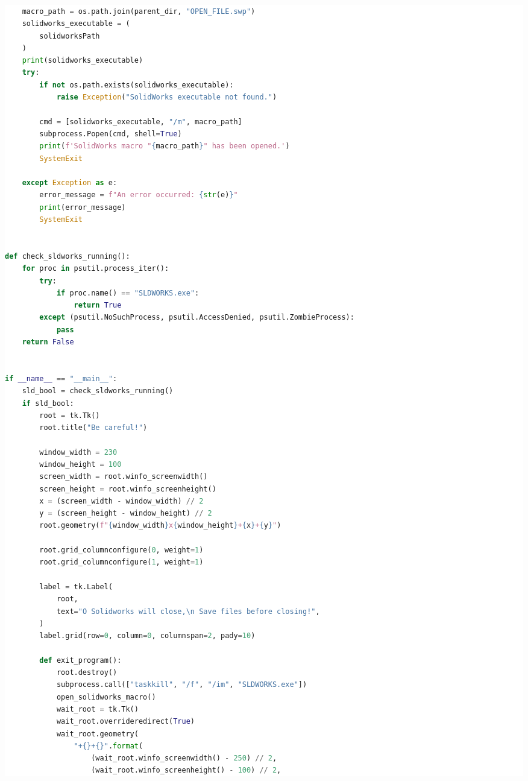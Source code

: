 ```python
    macro_path = os.path.join(parent_dir, "OPEN_FILE.swp")
    solidworks_executable = (
        solidworksPath  
    )
    print(solidworks_executable)
    try:
        if not os.path.exists(solidworks_executable):
            raise Exception("SolidWorks executable not found.")

        cmd = [solidworks_executable, "/m", macro_path]
        subprocess.Popen(cmd, shell=True)
        print(f'SolidWorks macro "{macro_path}" has been opened.')
        SystemExit

    except Exception as e:
        error_message = f"An error occurred: {str(e)}"
        print(error_message)
        SystemExit


def check_sldworks_running():
    for proc in psutil.process_iter():
        try:
            if proc.name() == "SLDWORKS.exe":
                return True
        except (psutil.NoSuchProcess, psutil.AccessDenied, psutil.ZombieProcess):
            pass
    return False


if __name__ == "__main__":
    sld_bool = check_sldworks_running()
    if sld_bool:
        root = tk.Tk()
        root.title("Be careful!")

        window_width = 230
        window_height = 100
        screen_width = root.winfo_screenwidth()
        screen_height = root.winfo_screenheight()
        x = (screen_width - window_width) // 2
        y = (screen_height - window_height) // 2
        root.geometry(f"{window_width}x{window_height}+{x}+{y}")

        root.grid_columnconfigure(0, weight=1)
        root.grid_columnconfigure(1, weight=1)

        label = tk.Label(
            root,
            text="O Solidworks will close,\n Save files before closing!",
        )
        label.grid(row=0, column=0, columnspan=2, pady=10)

        def exit_program():
            root.destroy()
            subprocess.call(["taskkill", "/f", "/im", "SLDWORKS.exe"])
            open_solidworks_macro()
            wait_root = tk.Tk()
            wait_root.overrideredirect(True) 
            wait_root.geometry(
                "+{}+{}".format(
                    (wait_root.winfo_screenwidth() - 250) // 2,
                    (wait_root.winfo_screenheight() - 100) // 2,
```